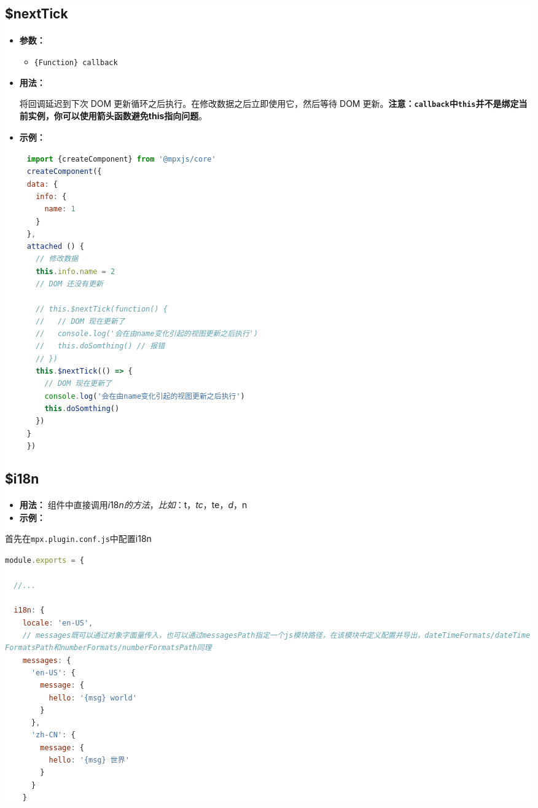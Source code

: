 ## $nextTick
* **参数：** 
  * `{Function} callback`
* **用法：** 
  
  
  将回调延迟到下次 DOM 更新循环之后执行。在修改数据之后立即使用它，然后等待 DOM 更新。**注意：`callback`中`this`并不是绑定当前实例，你可以使用箭头函数避免this指向问题**。
* **示例：** 
 ``` js
      import {createComponent} from '@mpxjs/core'
      createComponent({
      data: {
        info: {
          name: 1
        }
      },
      attached () {
        // 修改数据
        this.info.name = 2
        // DOM 还没有更新

        // this.$nextTick(function() {
        //   // DOM 现在更新了
        //   console.log('会在由name变化引起的视图更新之后执行')
        //   this.doSomthing() // 报错
        // })
        this.$nextTick(() => {
          // DOM 现在更新了
          console.log('会在由name变化引起的视图更新之后执行')
          this.doSomthing()
        })
      }
      })
  ```

## $i18n

* **用法：** 
 组件中直接调用$i18n的方法，比如：$t，$tc，$te，$d，$n
* **示例：** 

首先在`mpx.plugin.conf.js`中配置i18n
  ``` js
  module.exports = {

    //...

    i18n: {
      locale: 'en-US',
      // messages既可以通过对象字面量传入，也可以通过messagesPath指定一个js模块路径，在该模块中定义配置并导出，dateTimeFormats/dateTimeFormatsPath和numberFormats/numberFormatsPath同理
      messages: {
        'en-US': {
          message: {
            hello: '{msg} world'
          }
        },
        'zh-CN': {
          message: {
            hello: '{msg} 世界'
          }
        }
      }
  ```